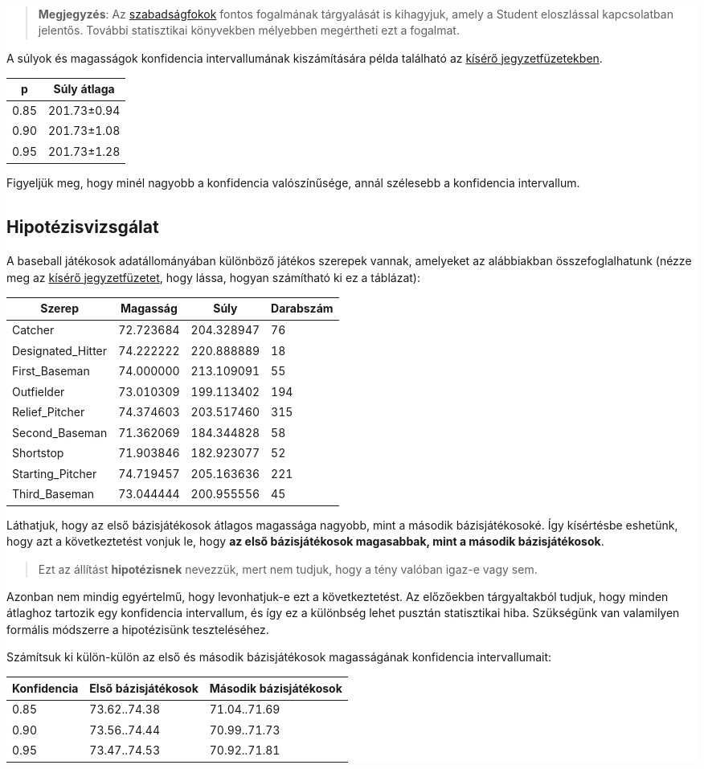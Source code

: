 > **Megjegyzés**: Az [szabadságfokok](https://en.wikipedia.org/wiki/Degrees_of_freedom_(statistics)) fontos fogalmának tárgyalását is kihagyjuk, amely a Student eloszlással kapcsolatban jelentős. További statisztikai könyvekben mélyebben megértheti ezt a fogalmat.

A súlyok és magasságok konfidencia intervallumának kiszámítására példa található az [kísérő jegyzetfüzetekben](../../../../1-Introduction/04-stats-and-probability/notebook.ipynb).

| p | Súly átlaga |
|-----|-----------|
| 0.85 | 201.73±0.94 |
| 0.90 | 201.73±1.08 |
| 0.95 | 201.73±1.28 |

Figyeljük meg, hogy minél nagyobb a konfidencia valószínűsége, annál szélesebb a konfidencia intervallum.

## Hipotézisvizsgálat

A baseball játékosok adatállományában különböző játékos szerepek vannak, amelyeket az alábbiakban összefoglalhatunk (nézze meg az [kísérő jegyzetfüzetet](../../../../1-Introduction/04-stats-and-probability/notebook.ipynb), hogy lássa, hogyan számítható ki ez a táblázat):

| Szerep | Magasság | Súly | Darabszám |
|------|--------|--------|-------|
| Catcher | 72.723684 | 204.328947 | 76 |
| Designated_Hitter | 74.222222 | 220.888889 | 18 |
| First_Baseman | 74.000000 | 213.109091 | 55 |
| Outfielder | 73.010309 | 199.113402 | 194 |
| Relief_Pitcher | 74.374603 | 203.517460 | 315 |
| Second_Baseman | 71.362069 | 184.344828 | 58 |
| Shortstop | 71.903846 | 182.923077 | 52 |
| Starting_Pitcher | 74.719457 | 205.163636 | 221 |
| Third_Baseman | 73.044444 | 200.955556 | 45 |

Láthatjuk, hogy az első bázisjátékosok átlagos magassága nagyobb, mint a második bázisjátékosoké. Így kísértésbe eshetünk, hogy azt a következtetést vonjuk le, hogy **az első bázisjátékosok magasabbak, mint a második bázisjátékosok**.

> Ezt az állítást **hipotézisnek** nevezzük, mert nem tudjuk, hogy a tény valóban igaz-e vagy sem.

Azonban nem mindig egyértelmű, hogy levonhatjuk-e ezt a következtetést. Az előzőekben tárgyaltakból tudjuk, hogy minden átlaghoz tartozik egy konfidencia intervallum, és így ez a különbség lehet pusztán statisztikai hiba. Szükségünk van valamilyen formális módszerre a hipotézisünk teszteléséhez.

Számítsuk ki külön-külön az első és második bázisjátékosok magasságának konfidencia intervallumait:

| Konfidencia | Első bázisjátékosok | Második bázisjátékosok |
|------------|---------------|----------------|
| 0.85 | 73.62..74.38 | 71.04..71.69 |
| 0.90 | 73.56..74.44 | 70.99..71.73 |
| 0.95 | 73.47..74.53 | 70.92..71.81 |

